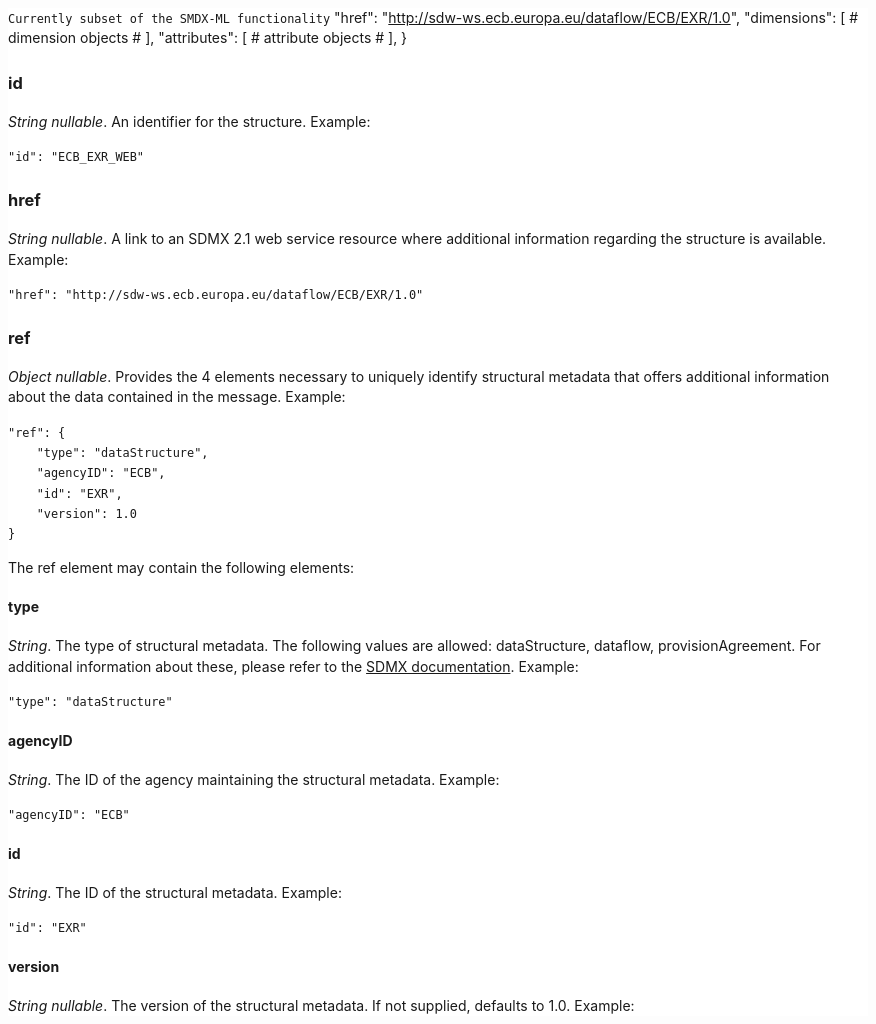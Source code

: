 ```Currently subset of the SMDX-ML functionality```
        "href": "http://sdw-ws.ecb.europa.eu/dataflow/ECB/EXR/1.0",
		"dimensions": [
		  # dimension objects #
		],
		"attributes": [
      	  # attribute objects #
    	],
	}

### id

*String* *nullable*. An identifier for the structure. Example:

    "id": "ECB_EXR_WEB"

### href

*String* *nullable*. A link to an SDMX 2.1 web service resource where additional information regarding the structure is
available. Example:

    "href": "http://sdw-ws.ecb.europa.eu/dataflow/ECB/EXR/1.0"

### ref

*Object* *nullable*. Provides the 4 elements necessary to uniquely identify structural metadata that offers additional
information about the data contained in the message. Example:

    "ref": {
        "type": "dataStructure",
        "agencyID": "ECB",
        "id": "EXR",
        "version": 1.0
    }

The ref element may contain the following elements:

#### type

*String*. The type of structural metadata. The following values are allowed: dataStructure, dataflow, provisionAgreement.
For additional information about these, please refer to the [SDMX documentation](http://sdmx.org/?page_id=10). Example:

    "type": "dataStructure"

#### agencyID

*String*. The ID of the agency maintaining the structural metadata. Example:

    "agencyID": "ECB"

#### id

*String*. The ID of the structural metadata. Example:

    "id": "EXR"

#### version

*String* *nullable*. The version of the structural metadata. If not supplied, defaults to 1.0. Example:
```